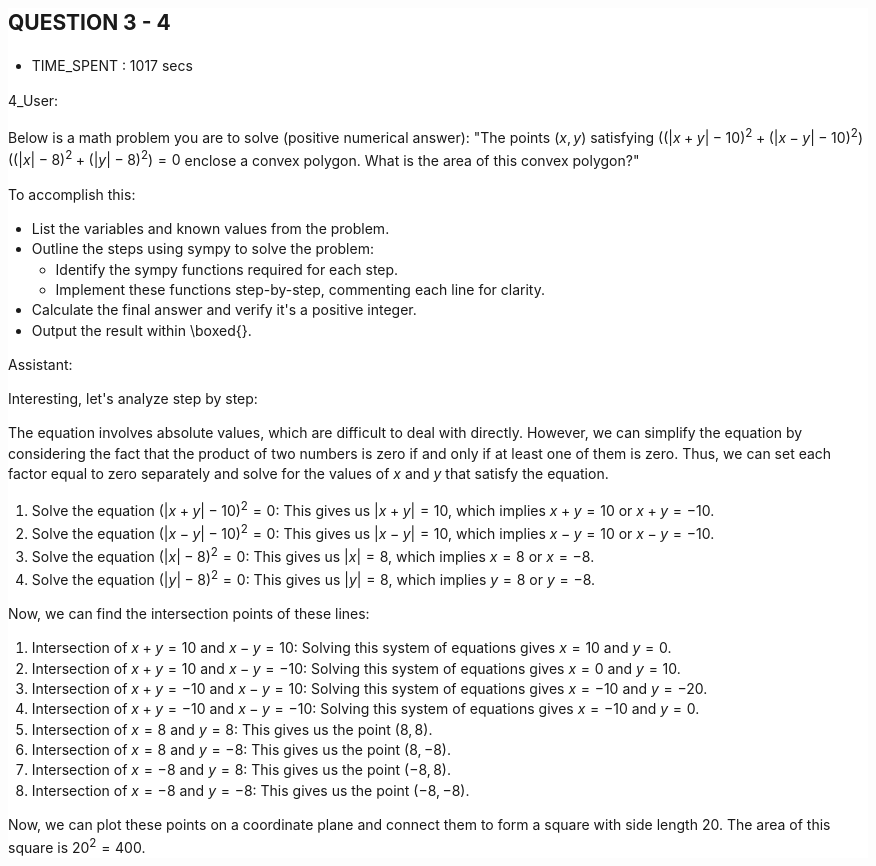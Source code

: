 

## QUESTION 3 - 4 
- TIME_SPENT : 1017 secs

4_User:

Below is a math problem you are to solve (positive numerical answer):
"The points $\left(x, y\right)$ satisfying $((\vert x + y \vert - 10)^2 + ( \vert x - y \vert - 10)^2)((\vert x \vert - 8)^2 + ( \vert y \vert - 8)^2) = 0$ enclose a convex polygon. What is the area of this convex polygon?"

To accomplish this:
- List the variables and known values from the problem.
- Outline the steps using sympy to solve the problem:
  * Identify the sympy functions required for each step.
  * Implement these functions step-by-step, commenting each line for clarity.
- Calculate the final answer and verify it's a positive integer.
- Output the result within \boxed{}.

Assistant:

Interesting, let's analyze step by step:



The equation involves absolute values, which are difficult to deal with directly. However, we can simplify the equation by considering the fact that the product of two numbers is zero if and only if at least one of them is zero. Thus, we can set each factor equal to zero separately and solve for the values of $x$ and $y$ that satisfy the equation.

1. Solve the equation $(\vert x + y \vert - 10)^2 = 0$: This gives us $\vert x + y \vert = 10$, which implies $x + y = 10$ or $x + y = -10$.
2. Solve the equation $(\vert x - y \vert - 10)^2 = 0$: This gives us $\vert x - y \vert = 10$, which implies $x - y = 10$ or $x - y = -10$.
3. Solve the equation $(\vert x \vert - 8)^2 = 0$: This gives us $\vert x \vert = 8$, which implies $x = 8$ or $x = -8$.
4. Solve the equation $(\vert y \vert - 8)^2 = 0$: This gives us $\vert y \vert = 8$, which implies $y = 8$ or $y = -8$.

Now, we can find the intersection points of these lines:

1. Intersection of $x + y = 10$ and $x - y = 10$: Solving this system of equations gives $x = 10$ and $y = 0$.
2. Intersection of $x + y = 10$ and $x - y = -10$: Solving this system of equations gives $x = 0$ and $y = 10$.
3. Intersection of $x + y = -10$ and $x - y = 10$: Solving this system of equations gives $x = -10$ and $y = -20$.
4. Intersection of $x + y = -10$ and $x - y = -10$: Solving this system of equations gives $x = -10$ and $y = 0$.
5. Intersection of $x = 8$ and $y = 8$: This gives us the point $(8, 8)$.
6. Intersection of $x = 8$ and $y = -8$: This gives us the point $(8, -8)$.
7. Intersection of $x = -8$ and $y = 8$: This gives us the point $(-8, 8)$.
8. Intersection of $x = -8$ and $y = -8$: This gives us the point $(-8, -8)$.

Now, we can plot these points on a coordinate plane and connect them to form a square with side length $20$. The area of this square is $20^2 = 400$.
